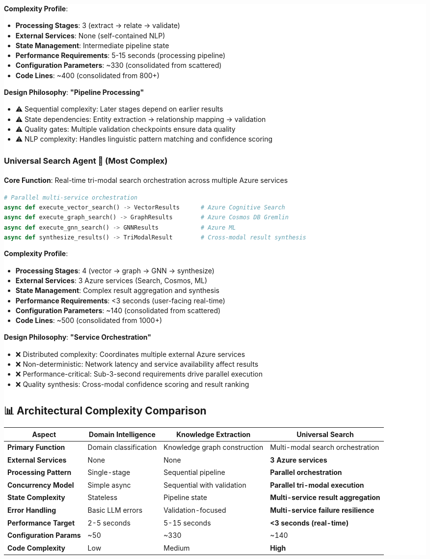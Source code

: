 **Complexity Profile**:
- **Processing Stages**: 3 (extract → relate → validate)
- **External Services**: None (self-contained NLP)
- **State Management**: Intermediate pipeline state
- **Performance Requirements**: 5-15 seconds (processing pipeline)
- **Configuration Parameters**: ~330 (consolidated from scattered)
- **Code Lines**: ~400 (consolidated from 800+)

**Design Philosophy**: **"Pipeline Processing"**
- ⚠️ Sequential complexity: Later stages depend on earlier results
- ⚠️ State dependencies: Entity extraction → relationship mapping → validation
- ⚠️ Quality gates: Multiple validation checkpoints ensure data quality
- ⚠️ NLP complexity: Handles linguistic pattern matching and confidence scoring

### **Universal Search Agent** 🔴 (Most Complex)

**Core Function**: Real-time tri-modal search orchestration across multiple Azure services

```python
# Parallel multi-service orchestration
async def execute_vector_search() -> VectorResults      # Azure Cognitive Search
async def execute_graph_search() -> GraphResults        # Azure Cosmos DB Gremlin
async def execute_gnn_search() -> GNNResults            # Azure ML
async def synthesize_results() -> TriModalResult        # Cross-modal result synthesis
```

**Complexity Profile**:
- **Processing Stages**: 4 (vector → graph → GNN → synthesize)
- **External Services**: 3 Azure services (Search, Cosmos, ML)
- **State Management**: Complex result aggregation and synthesis
- **Performance Requirements**: <3 seconds (user-facing real-time)
- **Configuration Parameters**: ~140 (consolidated from scattered)
- **Code Lines**: ~500 (consolidated from 1000+)

**Design Philosophy**: **"Service Orchestration"**
- ❌ Distributed complexity: Coordinates multiple external Azure services
- ❌ Non-deterministic: Network latency and service availability affect results
- ❌ Performance-critical: Sub-3-second requirements drive parallel execution
- ❌ Quality synthesis: Cross-modal confidence scoring and result ranking

## 📊 Architectural Complexity Comparison

| **Aspect** | **Domain Intelligence** | **Knowledge Extraction** | **Universal Search** |
|------------|------------------------|---------------------------|---------------------|
| **Primary Function** | Domain classification | Knowledge graph construction | Multi-modal search orchestration |
| **External Services** | None | None | **3 Azure services** |
| **Processing Pattern** | Single-stage | Sequential pipeline | **Parallel orchestration** |
| **Concurrency Model** | Simple async | Sequential with validation | **Parallel tri-modal execution** |
| **State Complexity** | Stateless | Pipeline state | **Multi-service result aggregation** |
| **Error Handling** | Basic LLM errors | Validation-focused | **Multi-service failure resilience** |
| **Performance Target** | 2-5 seconds | 5-15 seconds | **<3 seconds (real-time)** |
| **Configuration Params** | ~50 | ~330 | ~140 |
| **Code Complexity** | Low | Medium | **High** |
